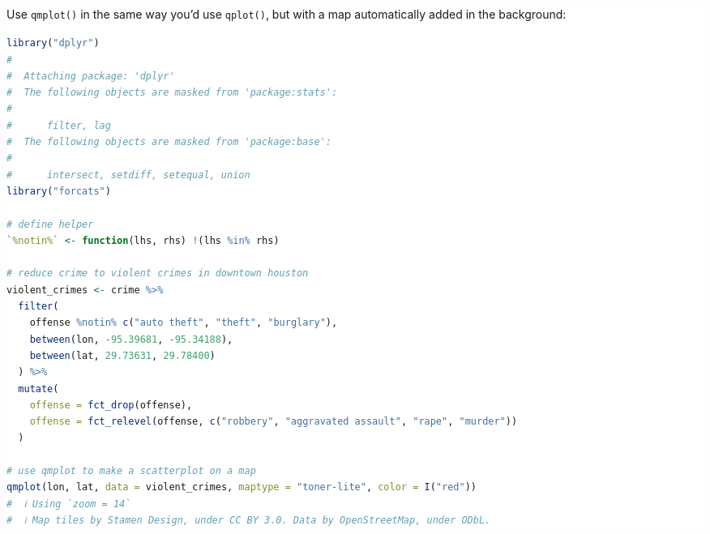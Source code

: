 Use `qmplot()` in the same way you’d use `qplot()`, but with a map
automatically added in the background:

``` r
library("dplyr")
#  
#  Attaching package: 'dplyr'
#  The following objects are masked from 'package:stats':
#  
#      filter, lag
#  The following objects are masked from 'package:base':
#  
#      intersect, setdiff, setequal, union
library("forcats")

# define helper
`%notin%` <- function(lhs, rhs) !(lhs %in% rhs)

# reduce crime to violent crimes in downtown houston
violent_crimes <- crime %>% 
  filter(
    offense %notin% c("auto theft", "theft", "burglary"),
    between(lon, -95.39681, -95.34188),
    between(lat, 29.73631, 29.78400)
  ) %>% 
  mutate(
    offense = fct_drop(offense),
    offense = fct_relevel(offense, c("robbery", "aggravated assault", "rape", "murder"))
  )

# use qmplot to make a scatterplot on a map
qmplot(lon, lat, data = violent_crimes, maptype = "toner-lite", color = I("red"))
#  ℹ Using `zoom = 14`
#  ℹ Map tiles by Stamen Design, under CC BY 3.0. Data by OpenStreetMap, under ODbL.
```
